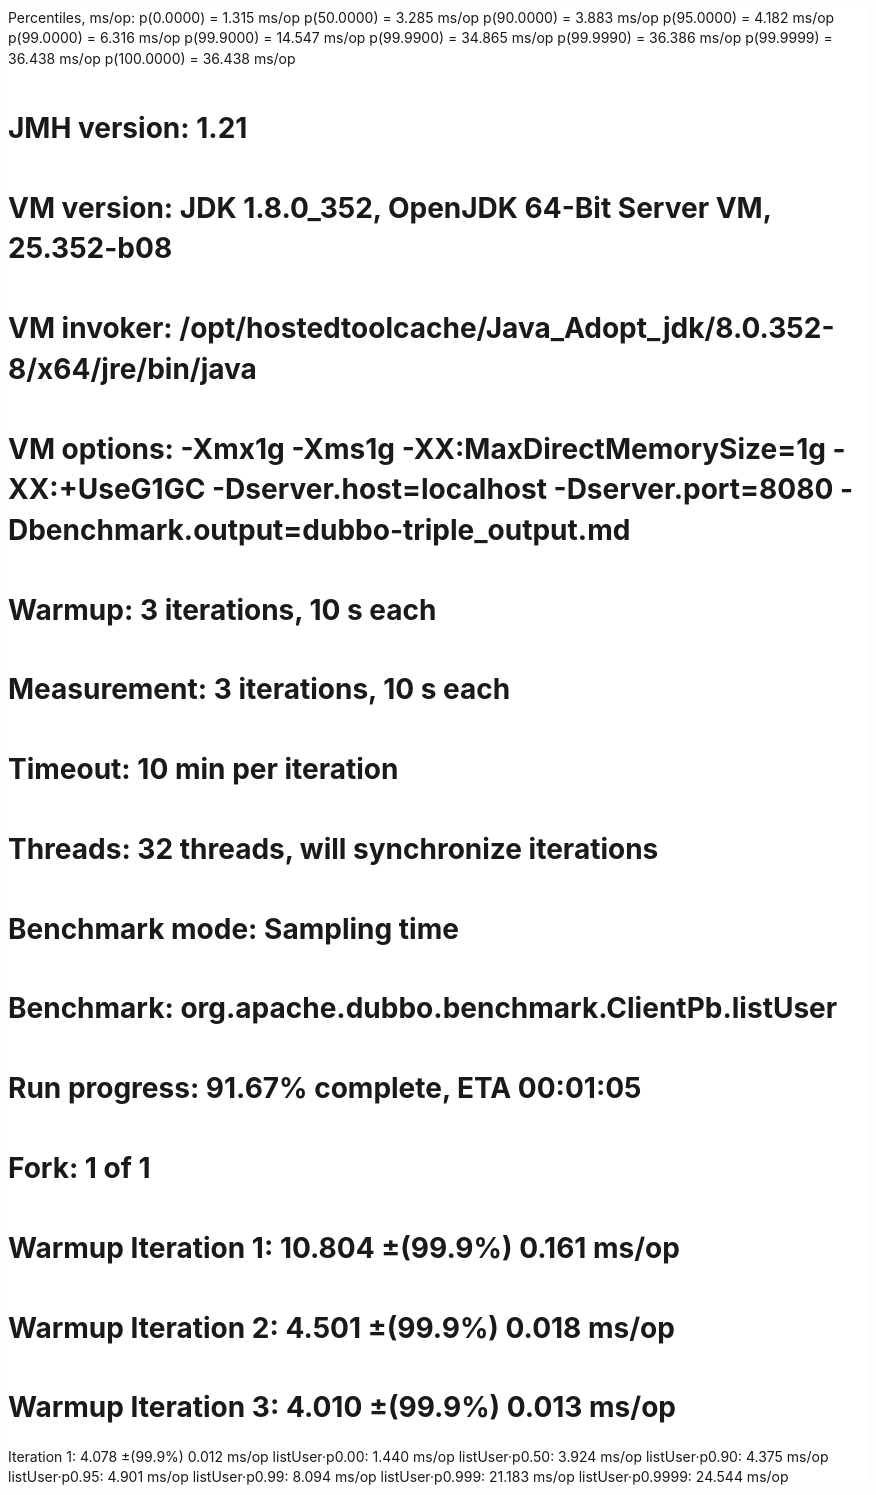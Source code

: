   Percentiles, ms/op:
      p(0.0000) =      1.315 ms/op
     p(50.0000) =      3.285 ms/op
     p(90.0000) =      3.883 ms/op
     p(95.0000) =      4.182 ms/op
     p(99.0000) =      6.316 ms/op
     p(99.9000) =     14.547 ms/op
     p(99.9900) =     34.865 ms/op
     p(99.9990) =     36.386 ms/op
     p(99.9999) =     36.438 ms/op
    p(100.0000) =     36.438 ms/op


# JMH version: 1.21
# VM version: JDK 1.8.0_352, OpenJDK 64-Bit Server VM, 25.352-b08
# VM invoker: /opt/hostedtoolcache/Java_Adopt_jdk/8.0.352-8/x64/jre/bin/java
# VM options: -Xmx1g -Xms1g -XX:MaxDirectMemorySize=1g -XX:+UseG1GC -Dserver.host=localhost -Dserver.port=8080 -Dbenchmark.output=dubbo-triple_output.md
# Warmup: 3 iterations, 10 s each
# Measurement: 3 iterations, 10 s each
# Timeout: 10 min per iteration
# Threads: 32 threads, will synchronize iterations
# Benchmark mode: Sampling time
# Benchmark: org.apache.dubbo.benchmark.ClientPb.listUser

# Run progress: 91.67% complete, ETA 00:01:05
# Fork: 1 of 1
# Warmup Iteration   1: 10.804 ±(99.9%) 0.161 ms/op
# Warmup Iteration   2: 4.501 ±(99.9%) 0.018 ms/op
# Warmup Iteration   3: 4.010 ±(99.9%) 0.013 ms/op
Iteration   1: 4.078 ±(99.9%) 0.012 ms/op
                 listUser·p0.00:   1.440 ms/op
                 listUser·p0.50:   3.924 ms/op
                 listUser·p0.90:   4.375 ms/op
                 listUser·p0.95:   4.901 ms/op
                 listUser·p0.99:   8.094 ms/op
                 listUser·p0.999:  21.183 ms/op
                 listUser·p0.9999: 24.544 ms/op